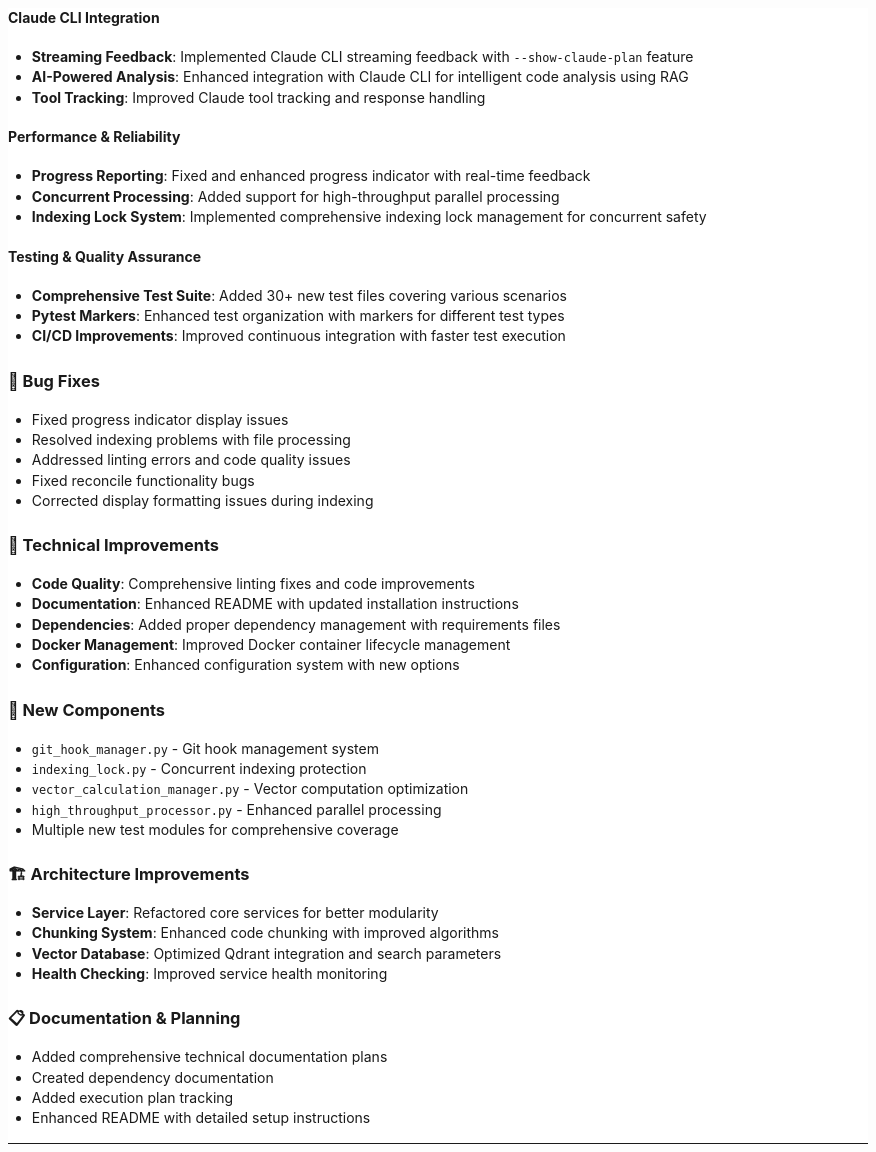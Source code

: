 #### **Claude CLI Integration**
- **Streaming Feedback**: Implemented Claude CLI streaming feedback with `--show-claude-plan` feature
- **AI-Powered Analysis**: Enhanced integration with Claude CLI for intelligent code analysis using RAG
- **Tool Tracking**: Improved Claude tool tracking and response handling

#### **Performance & Reliability**
- **Progress Reporting**: Fixed and enhanced progress indicator with real-time feedback
- **Concurrent Processing**: Added support for high-throughput parallel processing
- **Indexing Lock System**: Implemented comprehensive indexing lock management for concurrent safety

#### **Testing & Quality Assurance**
- **Comprehensive Test Suite**: Added 30+ new test files covering various scenarios
- **Pytest Markers**: Enhanced test organization with markers for different test types
- **CI/CD Improvements**: Improved continuous integration with faster test execution

### 🐛 Bug Fixes
- Fixed progress indicator display issues
- Resolved indexing problems with file processing
- Addressed linting errors and code quality issues  
- Fixed reconcile functionality bugs
- Corrected display formatting issues during indexing

### 🔧 Technical Improvements
- **Code Quality**: Comprehensive linting fixes and code improvements
- **Documentation**: Enhanced README with updated installation instructions
- **Dependencies**: Added proper dependency management with requirements files
- **Docker Management**: Improved Docker container lifecycle management
- **Configuration**: Enhanced configuration system with new options

### 📁 New Components
- `git_hook_manager.py` - Git hook management system
- `indexing_lock.py` - Concurrent indexing protection
- `vector_calculation_manager.py` - Vector computation optimization
- `high_throughput_processor.py` - Enhanced parallel processing
- Multiple new test modules for comprehensive coverage

### 🏗️ Architecture Improvements
- **Service Layer**: Refactored core services for better modularity
- **Chunking System**: Enhanced code chunking with improved algorithms
- **Vector Database**: Optimized Qdrant integration and search parameters
- **Health Checking**: Improved service health monitoring

### 📋 Documentation & Planning
- Added comprehensive technical documentation plans
- Created dependency documentation
- Added execution plan tracking
- Enhanced README with detailed setup instructions

---